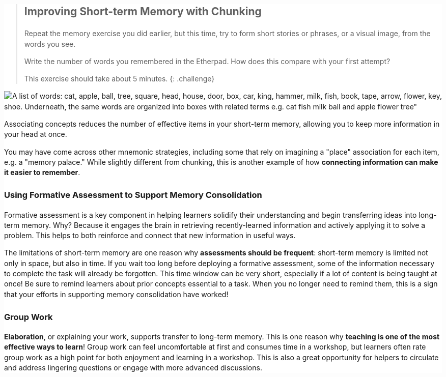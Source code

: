 > ## Improving Short-term Memory with Chunking
>
> Repeat the memory exercise you did earlier, but this time,
> try to form short stories or phrases, or a visual image, from the words you see.
>
> Write the number of words you remembered in the Etherpad.
> How does this compare with your first attempt?
> 
> This exercise should take about 5 minutes.
{: .challenge}

![A list of words: cat, apple, ball, tree, square, head, house, door, box, car, king, hammer, milk, fish, book, tape, arrow, flower, key, shoe. 
Underneath, the same words are organized into boxes with related terms e.g. cat fish milk ball and apple flower tree"](../fig/chunking.svg)

Associating concepts 
reduces the number of effective
items in your short-term memory, allowing you to keep
more information in your head at once. 

You may have come across other mnemonic strategies, including some that rely on imagining a 
"place" association for each item, e.g. a "memory palace." While slightly different from 
chunking, this is another example of how 
**connecting information can make it easier to remember**.


### Using Formative Assessment to Support Memory Consolidation

Formative assessment is a key component in helping learners solidify their understanding
and begin transferring ideas into long-term memory. Why? Because it engages the brain in 
retrieving recently-learned information and actively applying it to solve a problem. This helps 
to both reinforce and connect that new information in useful ways.

The limitations of short-term 
memory are one reason why **assessments should be frequent**: short-term memory is limited not only in 
space, but also in time. If you wait too long before deploying a formative assessment,
some of the information necessary to complete the task will already be forgotten. This time window can be very short, 
especially if a lot of content is being taught at once! Be sure to remind learners about prior concepts 
essential to a task. When you no longer need to remind them, this is a sign that your efforts in 
supporting memory consolidation have worked!

### Group Work

**Elaboration**, or explaining your work, supports transfer 
to long-term memory. This is one reason why **teaching is one of the most effective ways to learn**! 
Group work can feel uncomfortable at first and consumes time in a workshop, but 
learners often rate group work as a high point for both enjoyment and learning in a workshop. 
This is also a great opportunity for helpers 
to circulate and address lingering questions or engage with more advanced discussions.
